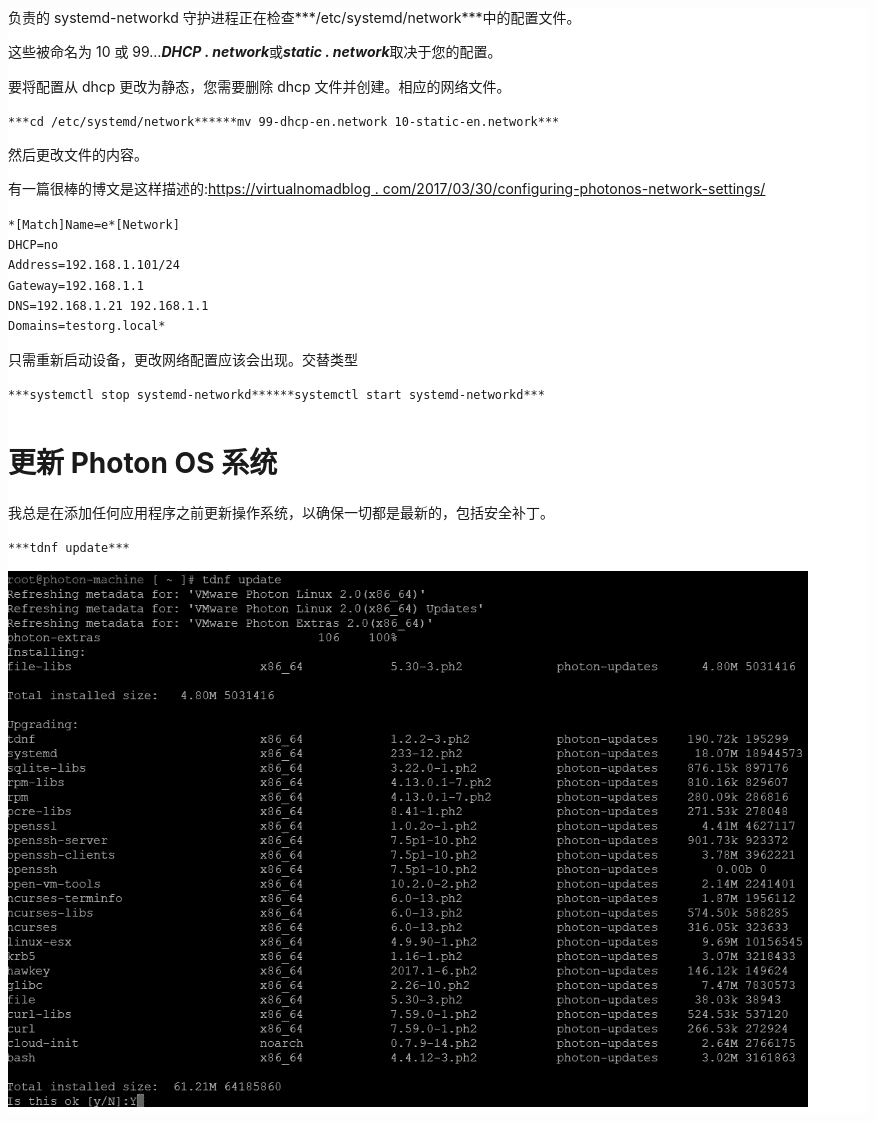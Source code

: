 负责的 systemd-networkd 守护进程正在检查***/etc/systemd/network***中的配置文件。

这些被命名为 10 或 99…***DHCP . network***或***static . network***取决于您的配置。

要将配置从 dhcp 更改为静态，您需要删除 dhcp 文件并创建。相应的网络文件。

```
***cd /etc/systemd/network******mv 99-dhcp-en.network 10-static-en.network***
```

然后更改文件的内容。

有一篇很棒的博文是这样描述的:[https://virtualnomadblog . com/2017/03/30/configuring-photonos-network-settings/](https://virtualnomadblog.com/2017/03/30/configuring-photonos-network-settings/)

```
*[Match]Name=e*[Network]
DHCP=no
Address=192.168.1.101/24
Gateway=192.168.1.1
DNS=192.168.1.21 192.168.1.1
Domains=testorg.local*
```

只需重新启动设备，更改网络配置应该会出现。交替类型

```
***systemctl stop systemd-networkd******systemctl start systemd-networkd***
```

# 更新 Photon OS 系统

我总是在添加任何应用程序之前更新操作系统，以确保一切都是最新的，包括安全补丁。

```
***tdnf update***
```

![](img/31835bf96eabf7abf124b6d15d5f12fa.png)
